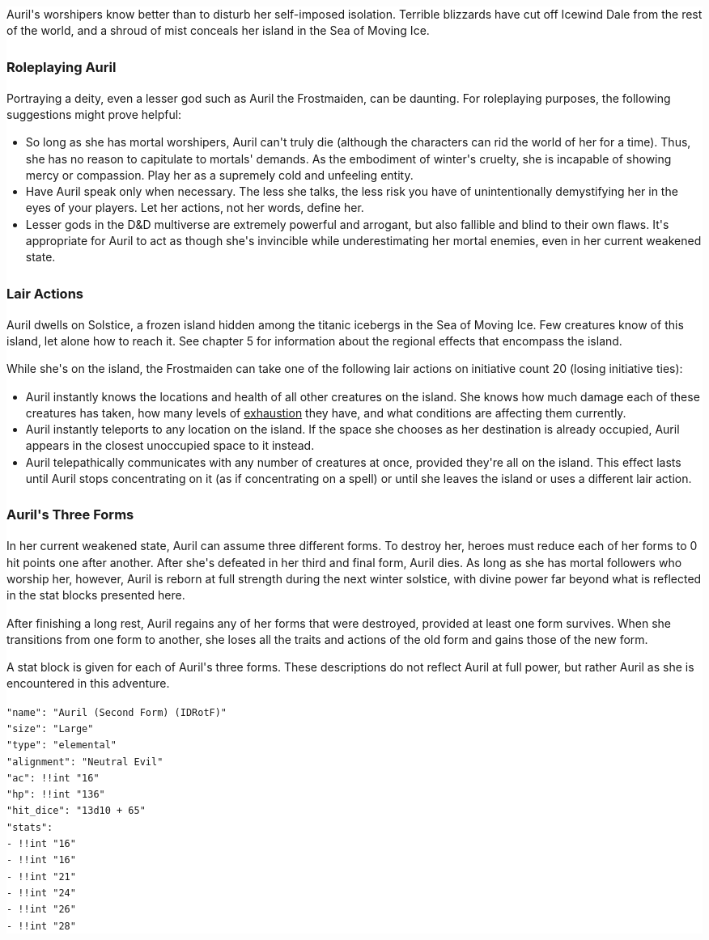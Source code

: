 Auril's worshipers know better than to disturb her self-imposed isolation. Terrible blizzards have cut off Icewind Dale from the rest of the world, and a shroud of mist conceals her island in the Sea of Moving Ice.

### Roleplaying Auril

Portraying a deity, even a lesser god such as Auril the Frostmaiden, can be daunting. For roleplaying purposes, the following suggestions might prove helpful:

- So long as she has mortal worshipers, Auril can't truly die (although the characters can rid the world of her for a time). Thus, she has no reason to capitulate to mortals' demands. As the embodiment of winter's cruelty, she is incapable of showing mercy or compassion. Play her as a supremely cold and unfeeling entity.  
- Have Auril speak only when necessary. The less she talks, the less risk you have of unintentionally demystifying her in the eyes of your players. Let her actions, not her words, define her.  
- Lesser gods in the D&D multiverse are extremely powerful and arrogant, but also fallible and blind to their own flaws. It's appropriate for Auril to act as though she's invincible while underestimating her mortal enemies, even in her current weakened state.  

### Lair Actions

Auril dwells on Solstice, a frozen island hidden among the titanic icebergs in the Sea of Moving Ice. Few creatures know of this island, let alone how to reach it. See chapter 5 for information about the regional effects that encompass the island.

While she's on the island, the Frostmaiden can take one of the following lair actions on initiative count 20 (losing initiative ties):

- Auril instantly knows the locations and health of all other creatures on the island. She knows how much damage each of these creatures has taken, how many levels of [exhaustion](/2-Mechanics/CLI/rules/conditions.md#exhaustion) they have, and what conditions are affecting them currently.  
- Auril instantly teleports to any location on the island. If the space she chooses as her destination is already occupied, Auril appears in the closest unoccupied space to it instead.  
- Auril telepathically communicates with any number of creatures at once, provided they're all on the island. This effect lasts until Auril stops concentrating on it (as if concentrating on a spell) or until she leaves the island or uses a different lair action.  

### Auril's Three Forms

In her current weakened state, Auril can assume three different forms. To destroy her, heroes must reduce each of her forms to 0 hit points one after another. After she's defeated in her third and final form, Auril dies. As long as she has mortal followers who worship her, however, Auril is reborn at full strength during the next winter solstice, with divine power far beyond what is reflected in the stat blocks presented here.

After finishing a long rest, Auril regains any of her forms that were destroyed, provided at least one form survives. When she transitions from one form to another, she loses all the traits and actions of the old form and gains those of the new form.

A stat block is given for each of Auril's three forms. These descriptions do not reflect Auril at full power, but rather Auril as she is encountered in this adventure.

```statblock
"name": "Auril (Second Form) (IDRotF)"
"size": "Large"
"type": "elemental"
"alignment": "Neutral Evil"
"ac": !!int "16"
"hp": !!int "136"
"hit_dice": "13d10 + 65"
"stats":
- !!int "16"
- !!int "16"
- !!int "21"
- !!int "24"
- !!int "26"
- !!int "28"
```